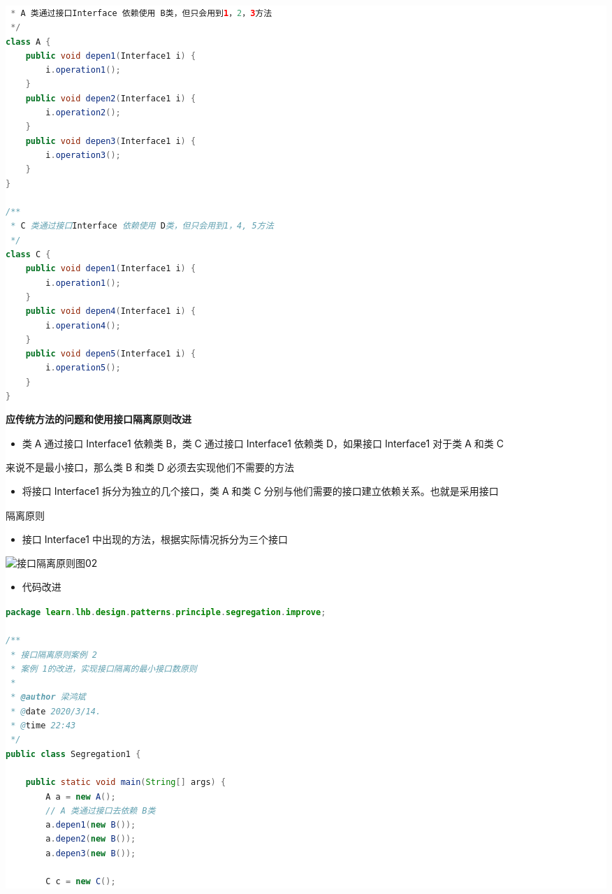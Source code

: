   ```java
   * A 类通过接口Interface 依赖使用 B类，但只会用到1，2，3方法
   */
  class A {
      public void depen1(Interface1 i) {
          i.operation1();
      }
      public void depen2(Interface1 i) {
          i.operation2();
      }
      public void depen3(Interface1 i) {
          i.operation3();
      }
  }
  
  /**
   * C 类通过接口Interface 依赖使用 D类，但只会用到1，4, 5方法
   */
  class C {
      public void depen1(Interface1 i) {
          i.operation1();
      }
      public void depen4(Interface1 i) {
          i.operation4();
      }
      public void depen5(Interface1 i) {
          i.operation5();
      }
  }
  ```

  **应传统方法的问题和使用接口隔离原则改进**

  + 类 A 通过接口 Interface1 依赖类 B，类 C 通过接口 Interface1 依赖类 D，如果接口 Interface1 对于类 A 和类 C

  来说不是最小接口，那么类 B 和类 D 必须去实现他们不需要的方法

  + 将接口 Interface1 拆分为独立的几个接口，类 A 和类 C 分别与他们需要的接口建立依赖关系。也就是采用接口

  隔离原则

  + 接口 Interface1 中出现的方法，根据实际情况拆分为三个接口

![接口隔离原则图02](https://gitee.com/Herbie_Leung/lhb-picture/raw/master/1-%E7%BC%96%E7%A8%8B/04%E8%AE%BE%E8%AE%A1%E6%A8%A1%E5%BC%8F%EF%BC%8C%E6%95%B0%E6%8D%AE%E7%BB%93%E6%9E%84%E5%92%8C%E7%AE%97%E6%B3%95/%E8%AE%BE%E8%AE%A1%E6%A8%A1%E5%BC%8F/%E6%8E%A5%E5%8F%A3%E9%9A%94%E7%A6%BB%E5%8E%9F%E5%88%99%E5%9B%BE02.png)

+ 代码改进

```java
package learn.lhb.design.patterns.principle.segregation.improve;

/**
 * 接口隔离原则案例 2
 * 案例 1的改进，实现接口隔离的最小接口数原则
 *
 * @author 梁鸿斌
 * @date 2020/3/14.
 * @time 22:43
 */
public class Segregation1 {

    public static void main(String[] args) {
        A a = new A();
        // A 类通过接口去依赖 B类
        a.depen1(new B());
        a.depen2(new B());
        a.depen3(new B());

        C c = new C();
```
